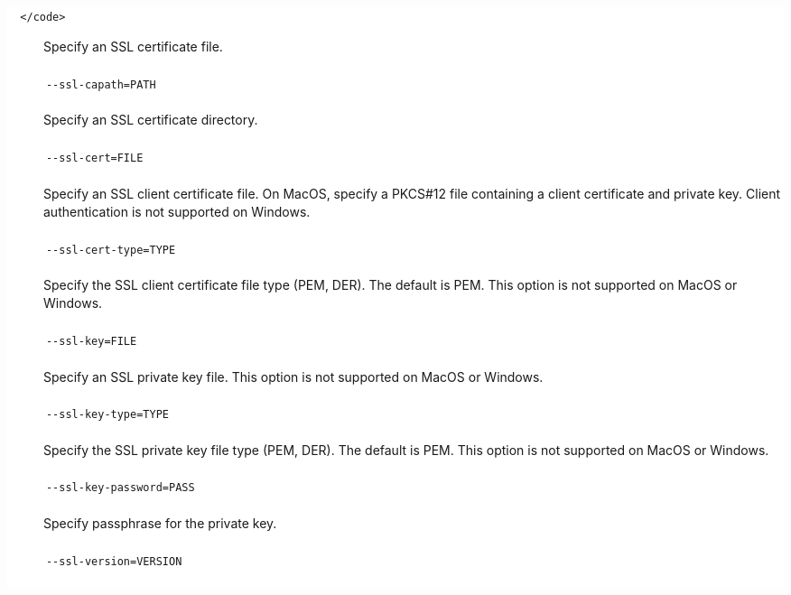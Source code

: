       </code>
  </dt>
  <dd>
  Specify an SSL certificate file.
  </dd>
  <dt id="cl-ssl-capath">
      <code>
      --ssl-capath=<span className="replaceable">PATH</span>
      </code>
  </dt>
  <dd>
  Specify an SSL certificate directory.
  </dd>
  <dt id="cl-ssl-cert">
      <code>
      --ssl-cert=<span className="replaceable">FILE</span>
      </code>
  </dt>
  <dd>
  Specify an SSL client certificate file.  On MacOS, specify a PKCS#12 file containing
  a client certificate and private key.  Client authentication is not supported on Windows.
  </dd>
  <dt id="cl-ssl-cert-type">
      <code>
      --ssl-cert-type=<span className="replaceable">TYPE</span>
      </code>
  </dt>
  <dd>
  Specify the SSL client certificate file type (PEM, DER). The default is PEM.
  This option is not supported on MacOS or Windows.
  </dd>
  <dt id="cl-ssl-key">
      <code>
      --ssl-key=<span className="replaceable">FILE</span>
      </code>
  </dt>
  <dd>
  Specify an SSL private key file.  This option is not supported on MacOS or Windows.
  </dd>
  <dt id="cl-ssl-key-type">
      <code>
      --ssl-key-type=<span className="replaceable">TYPE</span>
      </code>
  </dt>
  <dd>
  Specify the SSL private key file type (PEM, DER). The default is PEM.  This option
  is not supported on MacOS or Windows.
  </dd>
  <dt id="cl-ssl-key-password">
      <code>
      --ssl-key-password=<span className="replaceable">PASS</span>
      </code>
  </dt>
  <dd>
  Specify passphrase for the private key.
  </dd>
  <dt id="cl-ssl-version">
      <code>
      --ssl-version=<span className="replaceable">VERSION</span>
      </code>
  </dt>
  <dd>